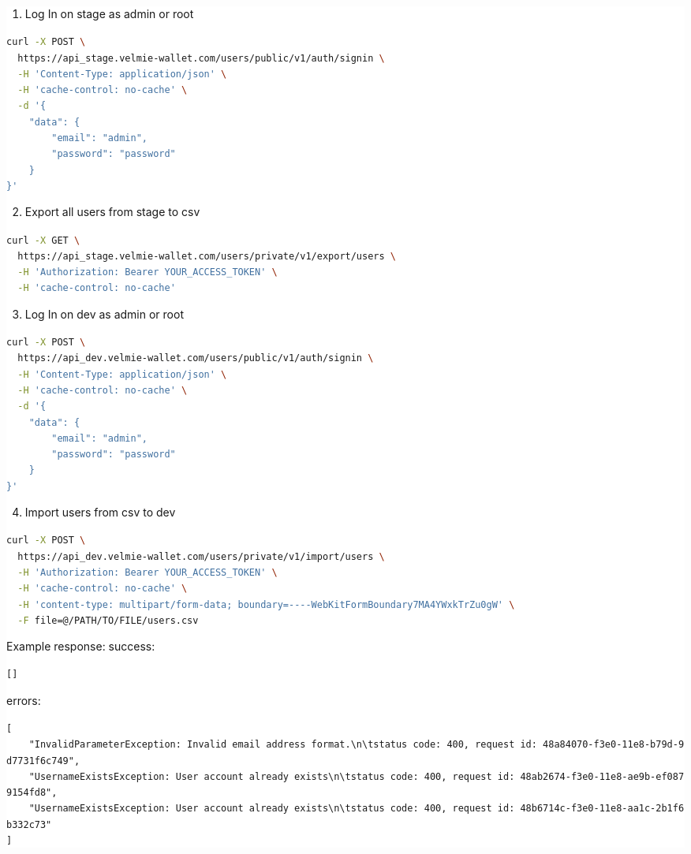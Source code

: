 1. Log In on stage as admin or root
```sh
curl -X POST \
  https://api_stage.velmie-wallet.com/users/public/v1/auth/signin \
  -H 'Content-Type: application/json' \
  -H 'cache-control: no-cache' \
  -d '{
	"data": {
		"email": "admin",
		"password": "password"
	}
}'
```

2. Export all users from stage to csv
```sh
curl -X GET \
  https://api_stage.velmie-wallet.com/users/private/v1/export/users \
  -H 'Authorization: Bearer YOUR_ACCESS_TOKEN' \
  -H 'cache-control: no-cache'
```

3. Log In on dev as admin or root
```sh
curl -X POST \
  https://api_dev.velmie-wallet.com/users/public/v1/auth/signin \
  -H 'Content-Type: application/json' \
  -H 'cache-control: no-cache' \
  -d '{
	"data": {
		"email": "admin",
		"password": "password"
	}
}'
```

4. Import users from csv to dev
```sh
curl -X POST \
  https://api_dev.velmie-wallet.com/users/private/v1/import/users \
  -H 'Authorization: Bearer YOUR_ACCESS_TOKEN' \
  -H 'cache-control: no-cache' \
  -H 'content-type: multipart/form-data; boundary=----WebKitFormBoundary7MA4YWxkTrZu0gW' \
  -F file=@/PATH/TO/FILE/users.csv
```

Example response:
success:
```
[]
```

errors:
```
[
    "InvalidParameterException: Invalid email address format.\n\tstatus code: 400, request id: 48a84070-f3e0-11e8-b79d-9d7731f6c749",
    "UsernameExistsException: User account already exists\n\tstatus code: 400, request id: 48ab2674-f3e0-11e8-ae9b-ef0879154fd8",
    "UsernameExistsException: User account already exists\n\tstatus code: 400, request id: 48b6714c-f3e0-11e8-aa1c-2b1f6b332c73"
]
```
